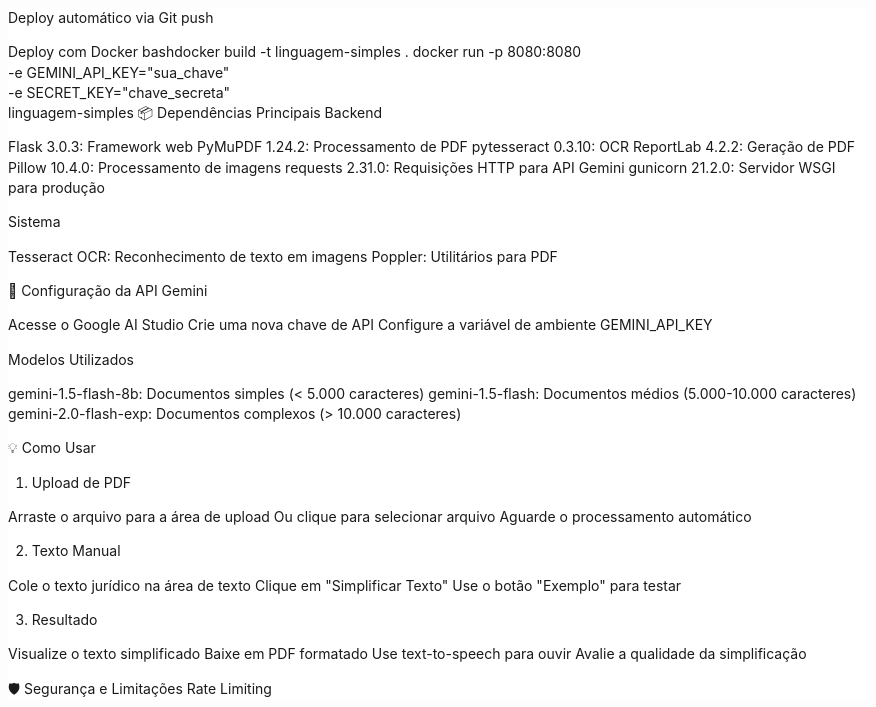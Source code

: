 
Deploy automático via Git push

Deploy com Docker
bashdocker build -t linguagem-simples .
docker run -p 8080:8080 \
  -e GEMINI_API_KEY="sua_chave" \
  -e SECRET_KEY="chave_secreta" \
  linguagem-simples
📦 Dependências Principais
Backend

Flask 3.0.3: Framework web
PyMuPDF 1.24.2: Processamento de PDF
pytesseract 0.3.10: OCR
ReportLab 4.2.2: Geração de PDF
Pillow 10.4.0: Processamento de imagens
requests 2.31.0: Requisições HTTP para API Gemini
gunicorn 21.2.0: Servidor WSGI para produção

Sistema

Tesseract OCR: Reconhecimento de texto em imagens
Poppler: Utilitários para PDF

🔧 Configuração da API Gemini

Acesse o Google AI Studio
Crie uma nova chave de API
Configure a variável de ambiente GEMINI_API_KEY

Modelos Utilizados

gemini-1.5-flash-8b: Documentos simples (< 5.000 caracteres)
gemini-1.5-flash: Documentos médios (5.000-10.000 caracteres)
gemini-2.0-flash-exp: Documentos complexos (> 10.000 caracteres)

💡 Como Usar
1. Upload de PDF

Arraste o arquivo para a área de upload
Ou clique para selecionar arquivo
Aguarde o processamento automático

2. Texto Manual

Cole o texto jurídico na área de texto
Clique em "Simplificar Texto"
Use o botão "Exemplo" para testar

3. Resultado

Visualize o texto simplificado
Baixe em PDF formatado
Use text-to-speech para ouvir
Avalie a qualidade da simplificação

🛡️ Segurança e Limitações
Rate Limiting
